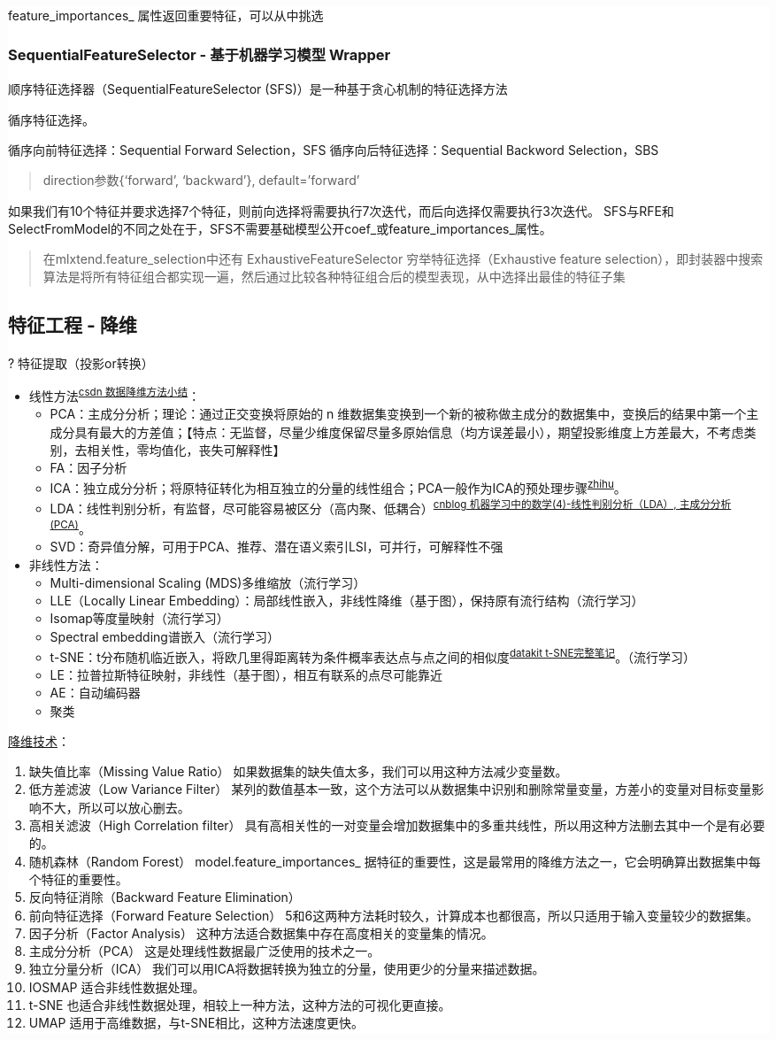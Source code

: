 feature_importances_ 属性返回重要特征，可以从中挑选

### SequentialFeatureSelector - 基于机器学习模型 Wrapper
顺序特征选择器（SequentialFeatureSelector (SFS)）是一种基于贪心机制的特征选择方法

循序特征选择。

循序向前特征选择：Sequential Forward Selection，SFS
循序向后特征选择：Sequential Backword Selection，SBS

> direction参数{‘forward’, ‘backward’}, default=’forward’

如果我们有10个特征并要求选择7个特征，则前向选择将需要执行7次迭代，而后向选择仅需要执行3次迭代。
SFS与RFE和SelectFromModel的不同之处在于，SFS不需要基础模型公开coef_或feature_importances_属性。

> 在mlxtend.feature_selection中还有 ExhaustiveFeatureSelector 穷举特征选择（Exhaustive feature selection），即封装器中搜索算法是将所有特征组合都实现一遍，然后通过比较各种特征组合后的模型表现，从中选择出最佳的特征子集

## 特征工程 - 降维
? 特征提取（投影or转换）

- 线性方法<sup>[csdn 数据降维方法小结](https://blog.csdn.net/yujianmin1990/article/details/48223001)</sup>：
    - PCA：主成分分析；理论：通过正交变换将原始的 n 维数据集变换到一个新的被称做主成分的数据集中，变换后的结果中第一个主成分具有最大的方差值；【特点：无监督，尽量少维度保留尽量多原始信息（均方误差最小），期望投影维度上方差最大，不考虑类别，去相关性，零均值化，丧失可解释性】
    - FA：因子分析
    - ICA：独立成分分析；将原特征转化为相互独立的分量的线性组合；PCA一般作为ICA的预处理步骤<sup>[zhihu](https://www.zhihu.com/search?type=content&q=PCA%20ICA)</sup>。
    - LDA：线性判别分析，有监督，尽可能容易被区分（高内聚、低耦合）<sup>[cnblog 机器学习中的数学(4)-线性判别分析（LDA）, 主成分分析(PCA)](https://www.cnblogs.com/LeftNotEasy/archive/2011/01/08/lda-and-pca-machine-learning.html)</sup>。
    - SVD：奇异值分解，可用于PCA、推荐、潜在语义索引LSI，可并行，可解释性不强
- 非线性方法：
    - Multi-dimensional Scaling (MDS)多维缩放（流行学习）
    - LLE（Locally Linear Embedding）：局部线性嵌入，非线性降维（基于图），保持原有流行结构（流行学习）
    - Isomap等度量映射（流行学习）
    - Spectral embedding谱嵌入（流行学习）
    - t-SNE：t分布随机临近嵌入，将欧几里得距离转为条件概率表达点与点之间的相似度<sup>[datakit t-SNE完整笔记](http://www.datakit.cn/blog/2017/02/05/t_sne_full.html)</sup>。（流行学习）
    - LE：拉普拉斯特征映射，非线性（基于图），相互有联系的点尽可能靠近
    - AE：自动编码器
    - 聚类

[降维技术](https://zhuanlan.zhihu.com/p/43225794)：
1. 缺失值比率（Missing Value Ratio）
如果数据集的缺失值太多，我们可以用这种方法减少变量数。
2. 低方差滤波（Low Variance Filter）
某列的数值基本一致，这个方法可以从数据集中识别和删除常量变量，方差小的变量对目标变量影响不大，所以可以放心删去。
3. 高相关滤波（High Correlation filter）
具有高相关性的一对变量会增加数据集中的多重共线性，所以用这种方法删去其中一个是有必要的。
4. 随机森林（Random Forest）
model.feature_importances_ 据特征的重要性，这是最常用的降维方法之一，它会明确算出数据集中每个特征的重要性。
5. 反向特征消除（Backward Feature Elimination）
6. 前向特征选择（Forward Feature Selection）
5和6这两种方法耗时较久，计算成本也都很高，所以只适用于输入变量较少的数据集。
7. 因子分析（Factor Analysis）
这种方法适合数据集中存在高度相关的变量集的情况。
8. 主成分分析（PCA）
这是处理线性数据最广泛使用的技术之一。
9. 独立分量分析（ICA）
我们可以用ICA将数据转换为独立的分量，使用更少的分量来描述数据。
10. IOSMAP
适合非线性数据处理。
11. t-SNE
也适合非线性数据处理，相较上一种方法，这种方法的可视化更直接。
12. UMAP
适用于高维数据，与t-SNE相比，这种方法速度更快。
